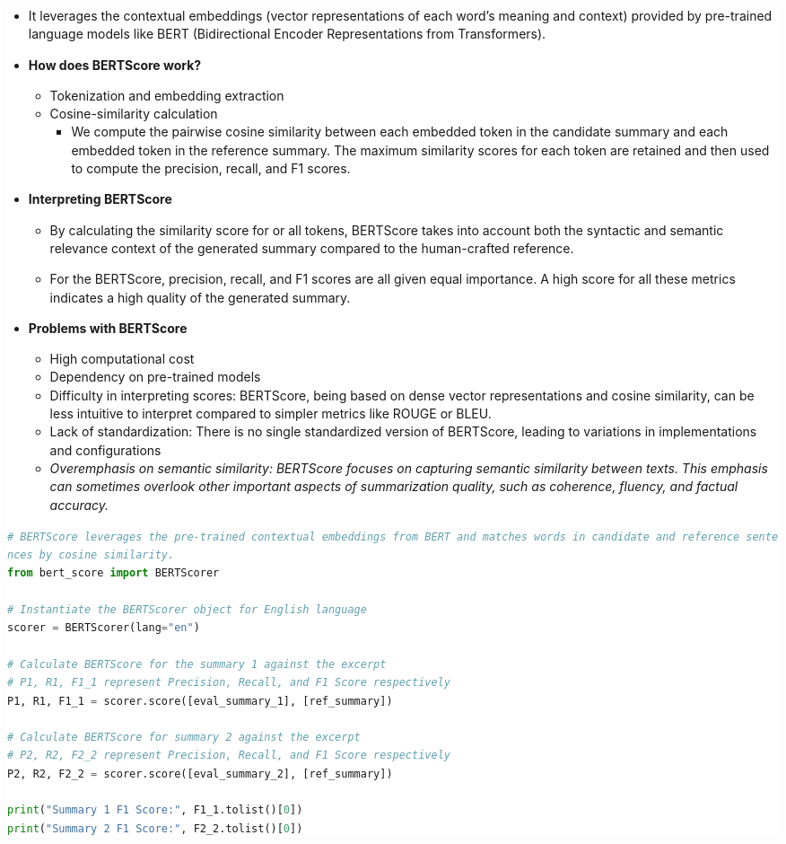 
-  It leverages the contextual embeddings (vector representations of each word’s meaning and context) provided by pre-trained language models like BERT (Bidirectional Encoder Representations from Transformers).


- <b>How does BERTScore work?</b>
    - Tokenization and embedding extraction
    - Cosine-similarity calculation
        - We compute the pairwise cosine similarity between each embedded token in the candidate summary and each embedded token in the reference summary. The maximum similarity scores for each token are retained and then used to compute the precision, recall, and F1 scores.

- <b>Interpreting BERTScore</b>
    - By calculating the similarity score for or all tokens, BERTScore takes into account both the syntactic and semantic relevance context of the generated summary compared to the human-crafted reference.

    - For the BERTScore, precision, recall, and F1 scores are all given equal importance. A high score for all these metrics indicates a high quality of the generated summary.


- <b>Problems with BERTScore</b>
    - High computational cost
    - Dependency on pre-trained models
    - Difficulty in interpreting scores: BERTScore, being based on dense vector representations and cosine similarity, can be less intuitive to interpret compared to simpler metrics like ROUGE or BLEU.
    - Lack of standardization: There is no single standardized version of BERTScore, leading to variations in implementations and configurations
    - <i>Overemphasis on semantic similarity: BERTScore focuses on capturing semantic similarity between texts. This emphasis can sometimes overlook other important aspects of summarization quality, such as coherence, fluency, and factual accuracy.</i> 




```python
# BERTScore leverages the pre-trained contextual embeddings from BERT and matches words in candidate and reference sentences by cosine similarity.
from bert_score import BERTScorer

# Instantiate the BERTScorer object for English language
scorer = BERTScorer(lang="en")

# Calculate BERTScore for the summary 1 against the excerpt
# P1, R1, F1_1 represent Precision, Recall, and F1 Score respectively
P1, R1, F1_1 = scorer.score([eval_summary_1], [ref_summary])

# Calculate BERTScore for summary 2 against the excerpt
# P2, R2, F2_2 represent Precision, Recall, and F1 Score respectively
P2, R2, F2_2 = scorer.score([eval_summary_2], [ref_summary])

print("Summary 1 F1 Score:", F1_1.tolist()[0])
print("Summary 2 F1 Score:", F2_2.tolist()[0])
```

